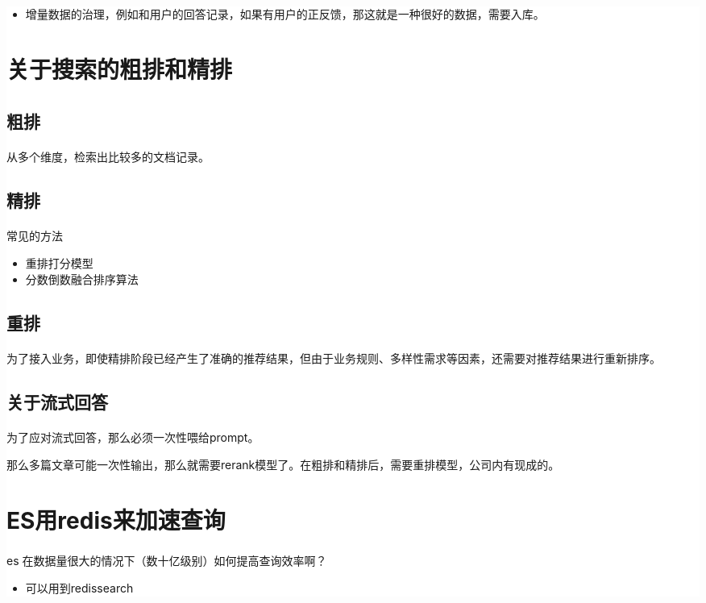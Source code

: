 - 增量数据的治理，例如和用户的回答记录，如果有用户的正反馈，那这就是一种很好的数据，需要入库。





# 关于搜索的粗排和精排



## 粗排

从多个维度，检索出比较多的文档记录。



## 精排

常见的方法

- 重排打分模型
- 分数倒数融合排序算法



## 重排

为了接入业务，即使精排阶段已经产生了准确的推荐结果，但由于业务规则、多样性需求等因素，还需要对推荐结果进行重新排序。



## 关于流式回答

为了应对流式回答，那么必须一次性喂给prompt。

那么多篇文章可能一次性输出，那么就需要rerank模型了。在粗排和精排后，需要重排模型，公司内有现成的。





# ES用redis来加速查询

es 在数据量很大的情况下（数十亿级别）如何提高查询效率啊？

- 可以用到redissearch

